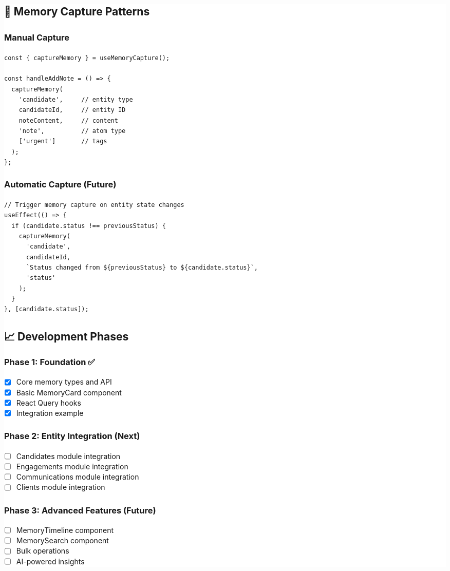 
## 🔄 **Memory Capture Patterns**

### **Manual Capture**
```tsx
const { captureMemory } = useMemoryCapture();

const handleAddNote = () => {
  captureMemory(
    'candidate',     // entity type
    candidateId,     // entity ID
    noteContent,     // content
    'note',          // atom type
    ['urgent']       // tags
  );
};
```

### **Automatic Capture** (Future)
```tsx
// Trigger memory capture on entity state changes
useEffect(() => {
  if (candidate.status !== previousStatus) {
    captureMemory(
      'candidate',
      candidateId,
      `Status changed from ${previousStatus} to ${candidate.status}`,
      'status'
    );
  }
}, [candidate.status]);
```

## 📈 **Development Phases**

### **Phase 1: Foundation** ✅
- [x] Core memory types and API
- [x] Basic MemoryCard component
- [x] React Query hooks
- [x] Integration example

### **Phase 2: Entity Integration** (Next)
- [ ] Candidates module integration
- [ ] Engagements module integration  
- [ ] Communications module integration
- [ ] Clients module integration

### **Phase 3: Advanced Features** (Future)
- [ ] MemoryTimeline component
- [ ] MemorySearch component
- [ ] Bulk operations
- [ ] AI-powered insights

